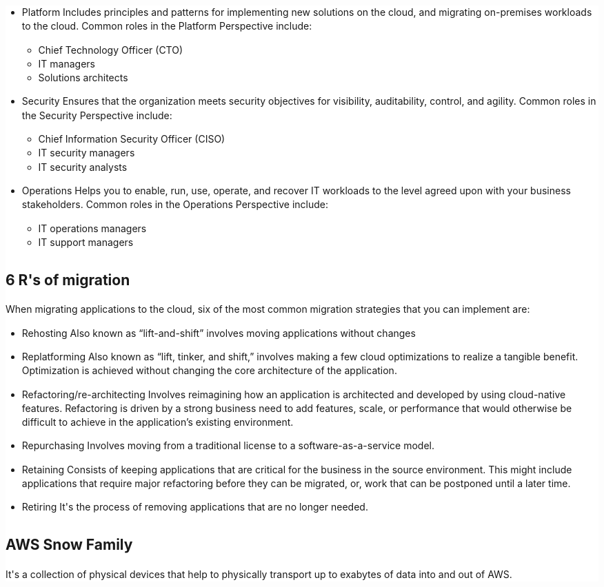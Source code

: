 - Platform
Includes principles and patterns for implementing new solutions on the cloud, and migrating on-premises workloads to the cloud.
Common roles in the Platform Perspective include: 
  - Chief Technology Officer (CTO)
  - IT managers
  - Solutions architects

- Security
Ensures that the organization meets security objectives for visibility, auditability, control, and agility. 
Common roles in the Security Perspective include: 
  - Chief Information Security Officer (CISO)
  - IT security managers
  - IT security analysts

- Operations
Helps you to enable, run, use, operate, and recover IT workloads to the level agreed upon with your business stakeholders.
Common roles in the Operations Perspective include: 
  - IT operations managers
  - IT support managers

## 6 R's of migration
When migrating applications to the cloud, six of the most common migration strategies that you can implement are:

- Rehosting
Also known as “lift-and-shift” involves moving applications without changes

- Replatforming
Also known as “lift, tinker, and shift,” involves making a few cloud optimizations to realize a tangible benefit. Optimization is achieved without changing the core architecture of the application.

- Refactoring/re-architecting
Involves reimagining how an application is architected and developed by using cloud-native features. Refactoring is driven by a strong business need to add features, scale, or performance that would otherwise be difficult to achieve in the application’s existing environment.

- Repurchasing
Involves moving from a traditional license to a software-as-a-service model. 

- Retaining
Consists of keeping applications that are critical for the business in the source environment. This might include applications that require major refactoring before they can be migrated, or, work that can be postponed until a later time.

- Retiring
It's the process of removing applications that are no longer needed.

## AWS Snow Family
It's a collection of physical devices that help to physically transport up to exabytes of data into and out of AWS. 
